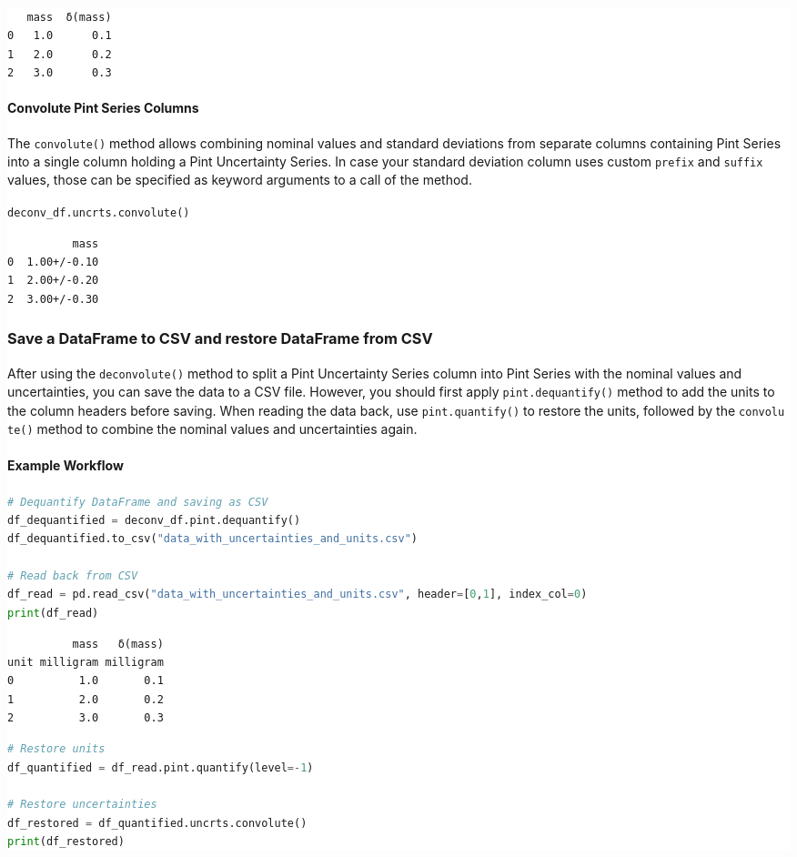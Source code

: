        mass  δ(mass)
    0   1.0      0.1
    1   2.0      0.2
    2   3.0      0.3

#### Convolute Pint Series Columns

The `convolute()` method allows combining nominal values and standard deviations
from separate columns containing Pint Series into a single column holding a Pint
Uncertainty Series. In case your standard deviation column uses custom `prefix`
and `suffix` values, those can be specified as keyword arguments to a call of the
method.

```python
deconv_df.uncrts.convolute()
```

              mass
    0  1.00+/-0.10
    1  2.00+/-0.20
    2  3.00+/-0.30

### Save a DataFrame to CSV and restore DataFrame from CSV

After using the `deconvolute()` method to split a Pint Uncertainty Series column
into Pint Series with the nominal values and uncertainties, you can save the data
to a CSV file. However, you should first apply `pint.dequantify()` method to add
the units to the column headers before saving. When reading the data back, use
`pint.quantify()` to restore the units, followed by the `convolute()` method to
combine the nominal values and uncertainties again.

#### Example Workflow

```python
# Dequantify DataFrame and saving as CSV
df_dequantified = deconv_df.pint.dequantify()
df_dequantified.to_csv("data_with_uncertainties_and_units.csv")

# Read back from CSV
df_read = pd.read_csv("data_with_uncertainties_and_units.csv", header=[0,1], index_col=0)
print(df_read)
```
              mass   δ(mass)
    unit milligram milligram
    0          1.0       0.1
    1          2.0       0.2
    2          3.0       0.3

```python
# Restore units
df_quantified = df_read.pint.quantify(level=-1)

# Restore uncertainties
df_restored = df_quantified.uncrts.convolute()
print(df_restored)
```
